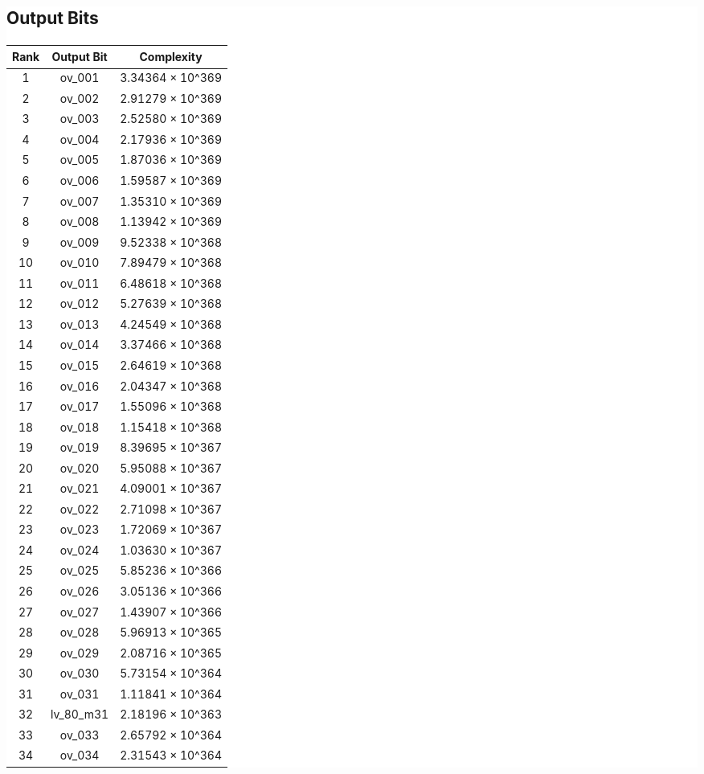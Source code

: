 ## Output Bits

| Rank | Output Bit | Complexity |
|:----:|:----------:|:----------:|
| 1 | ov_001 | 3.34364 × 10^369 |
| 2 | ov_002 | 2.91279 × 10^369 |
| 3 | ov_003 | 2.52580 × 10^369 |
| 4 | ov_004 | 2.17936 × 10^369 |
| 5 | ov_005 | 1.87036 × 10^369 |
| 6 | ov_006 | 1.59587 × 10^369 |
| 7 | ov_007 | 1.35310 × 10^369 |
| 8 | ov_008 | 1.13942 × 10^369 |
| 9 | ov_009 | 9.52338 × 10^368 |
| 10 | ov_010 | 7.89479 × 10^368 |
| 11 | ov_011 | 6.48618 × 10^368 |
| 12 | ov_012 | 5.27639 × 10^368 |
| 13 | ov_013 | 4.24549 × 10^368 |
| 14 | ov_014 | 3.37466 × 10^368 |
| 15 | ov_015 | 2.64619 × 10^368 |
| 16 | ov_016 | 2.04347 × 10^368 |
| 17 | ov_017 | 1.55096 × 10^368 |
| 18 | ov_018 | 1.15418 × 10^368 |
| 19 | ov_019 | 8.39695 × 10^367 |
| 20 | ov_020 | 5.95088 × 10^367 |
| 21 | ov_021 | 4.09001 × 10^367 |
| 22 | ov_022 | 2.71098 × 10^367 |
| 23 | ov_023 | 1.72069 × 10^367 |
| 24 | ov_024 | 1.03630 × 10^367 |
| 25 | ov_025 | 5.85236 × 10^366 |
| 26 | ov_026 | 3.05136 × 10^366 |
| 27 | ov_027 | 1.43907 × 10^366 |
| 28 | ov_028 | 5.96913 × 10^365 |
| 29 | ov_029 | 2.08716 × 10^365 |
| 30 | ov_030 | 5.73154 × 10^364 |
| 31 | ov_031 | 1.11841 × 10^364 |
| 32 | lv_80_m31 | 2.18196 × 10^363 |
| 33 | ov_033 | 2.65792 × 10^364 |
| 34 | ov_034 | 2.31543 × 10^364 |